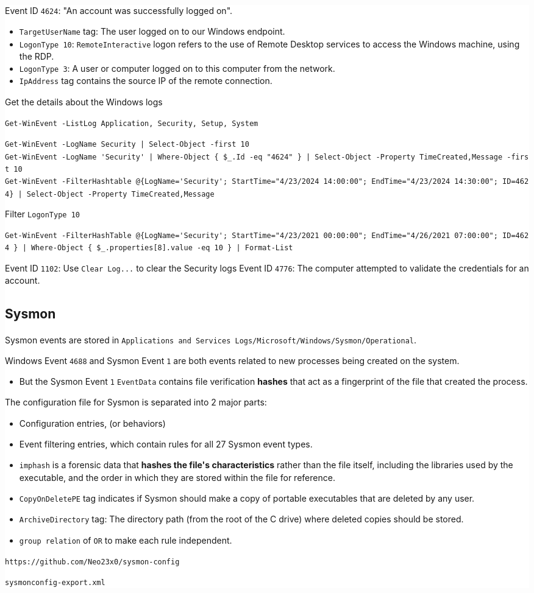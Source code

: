 Event ID `4624`: "An account was successfully logged on".

- `TargetUserName` tag: The user logged on to our Windows endpoint.
- `LogonType 10`: `RemoteInteractive` logon refers to the use of Remote Desktop services to access the Windows machine, using the RDP.
- `LogonType 3`: A user or computer logged on to this computer from the network.
- `IpAddress` tag contains the source IP of the remote connection.

Get the details about the Windows logs

```pwsh
Get-WinEvent -ListLog Application, Security, Setup, System
```

```pwsh
Get-WinEvent -LogName Security | Select-Object -first 10
Get-WinEvent -LogName 'Security' | Where-Object { $_.Id -eq "4624" } | Select-Object -Property TimeCreated,Message -first 10
Get-WinEvent -FilterHashtable @{LogName='Security'; StartTime="4/23/2024 14:00:00"; EndTime="4/23/2024 14:30:00"; ID=4624} | Select-Object -Property TimeCreated,Message
```

Filter `LogonType 10`

```pwsh
Get-WinEvent -FilterHashTable @{LogName='Security'; StartTime="4/23/2021 00:00:00"; EndTime="4/26/2021 07:00:00"; ID=4624 } | Where-Object { $_.properties[8].value -eq 10 } | Format-List
```

Event ID `1102`: Use `Clear Log...` to clear the Security logs
Event ID `4776`: The computer attempted to validate the credentials for an account.

## Sysmon

Sysmon events are stored in `Applications and Services Logs/Microsoft/Windows/Sysmon/Operational`.

Windows Event `4688` and Sysmon Event `1` are both events related to new processes being created on the system.
- But the Sysmon Event `1` `EventData` contains file verification **hashes** that act as a fingerprint of the file that created the process.

The configuration file for Sysmon is separated into 2 major parts:

- Configuration entries, (or behaviors)
- Event filtering entries, which contain rules for all 27 Sysmon event types.

- `imphash` is a forensic data that **hashes the file's characteristics** rather than the file itself, including the libraries used by the executable, and the order in which they are stored within the file for reference.
- `CopyOnDeletePE` tag indicates if Sysmon should make a copy of portable executables that are deleted by any user.
- `ArchiveDirectory` tag: The directory path (from the root of the C drive) where deleted copies should be stored.
- `group relation` of `OR` to make each rule independent.

`https://github.com/Neo23x0/sysmon-config`

`sysmonconfig-export.xml`

